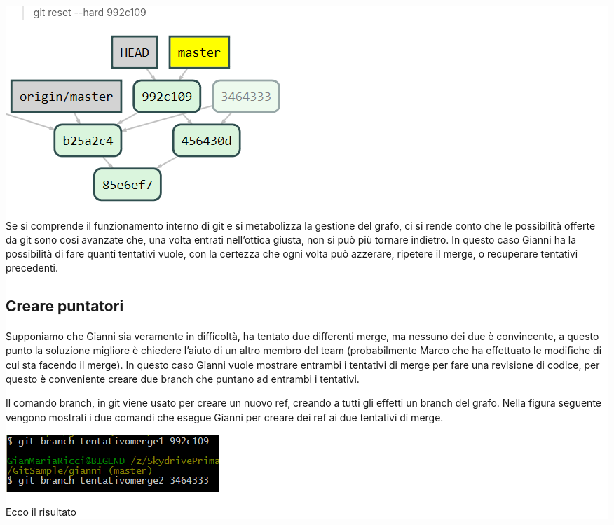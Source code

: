 > git reset --hard 992c109

![](./img/Riscrivere-Storia-in-Git/image29.png)


Se si comprende il funzionamento interno di git e si metabolizza la
gestione del grafo, ci si rende conto che le possibilità offerte da git
sono cosi avanzate che, una volta entrati nell’ottica giusta, non si può
più tornare indietro. In questo caso Gianni ha la possibilità di fare
quanti tentativi vuole, con la certezza che ogni volta può azzerare,
ripetere il merge, o recuperare tentativi precedenti.

Creare puntatori
----------------

Supponiamo che Gianni sia veramente in difficoltà, ha tentato due
differenti merge, ma nessuno dei due è convincente, a questo punto la
soluzione migliore è chiedere l’aiuto di un altro membro del team
(probabilmente Marco che ha effettuato le modifiche di cui sta facendo
il merge). In questo caso Gianni vuole mostrare entrambi i tentativi di
merge per fare una revisione di codice, per questo è conveniente creare
due branch che puntano ad entrambi i tentativi.

Il comando branch, in git viene usato per creare un nuovo ref, creando a
tutti gli effetti un branch del grafo. Nella figura seguente vengono
mostrati i due comandi che esegue Gianni per creare dei ref ai due
tentativi di merge.

![](./img/Riscrivere-Storia-in-Git/image30.png)


Ecco il risultato
